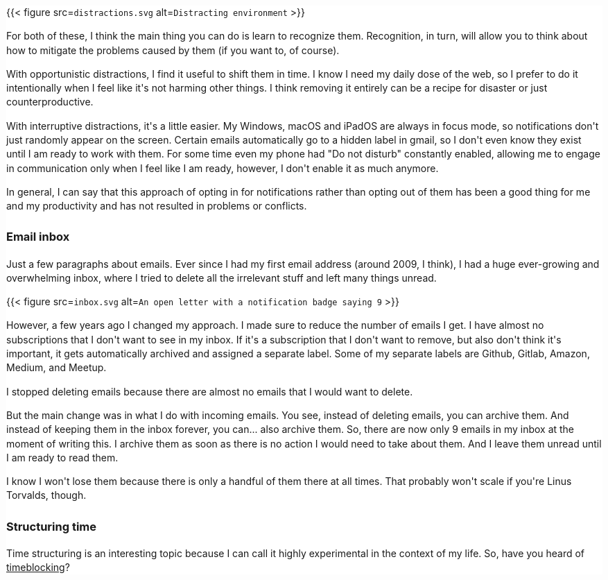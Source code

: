 {{< figure src=`distractions.svg` alt=`Distracting environment` >}}

For both of these, I think the main thing you can do is learn to recognize them.
Recognition, in turn, will allow you to think about how to mitigate the problems caused by them (if you want to, of course).

With opportunistic distractions, I find it useful to shift them in time.
I know I need my daily dose of the web, so I prefer to do it intentionally when I feel like it's not harming other things.
I think removing it entirely can be a recipe for disaster or just counterproductive.

With interruptive distractions, it's a little easier.
My Windows, macOS and iPadOS are always in focus mode, so notifications don't just randomly appear on the screen.
Certain emails automatically go to a hidden label in gmail, so I don't even know they exist until I am ready to work with them.
For some time even my phone had "Do not disturb" constantly enabled, allowing me to engage in communication only when I feel like I am ready, however, I don't enable it as much anymore.

In general, I can say that this approach of opting in for notifications rather than opting out of them has been a good thing for me and my productivity and has not resulted in problems or conflicts.


### Email inbox

Just a few paragraphs about emails.
Ever since I had my first email address (around 2009, I think), I had a huge ever-growing and overwhelming inbox, where I tried to delete all the irrelevant stuff and left many things unread.

{{< figure src=`inbox.svg` alt=`An open letter with a notification badge saying 9` >}}

However, a few years ago I changed my approach.
I made sure to reduce the number of emails I get.
I have almost no subscriptions that I don't want to see in my inbox.
If it's a subscription that I don't want to remove, but also don't think it's important, it gets automatically archived and assigned a separate label.
Some of my separate labels are Github, Gitlab, Amazon, Medium, and Meetup.

I stopped deleting emails because there are almost no emails that I would want to delete.

But the main change was in what I do with incoming emails.
You see, instead of deleting emails, you can archive them.
And instead of keeping them in the inbox forever, you can... also archive them.
So, there are now only 9 emails in my inbox at the moment of writing this.
I archive them as soon as there is no action I would need to take about them.
And I leave them unread until I am ready to read them.

I know I won't lose them because there is only a handful of them there at all times.
That probably won't scale if you're Linus Torvalds, though.


### Structuring time

Time structuring is an interesting topic because I can call it highly experimental in the context of my life.
So, have you heard of [timeblocking][tb]?


[tb]: https://en.wikipedia.org/wiki/Timeblocking
[^vc]: Here I'm talking about things like Git and Obsidian Sync.